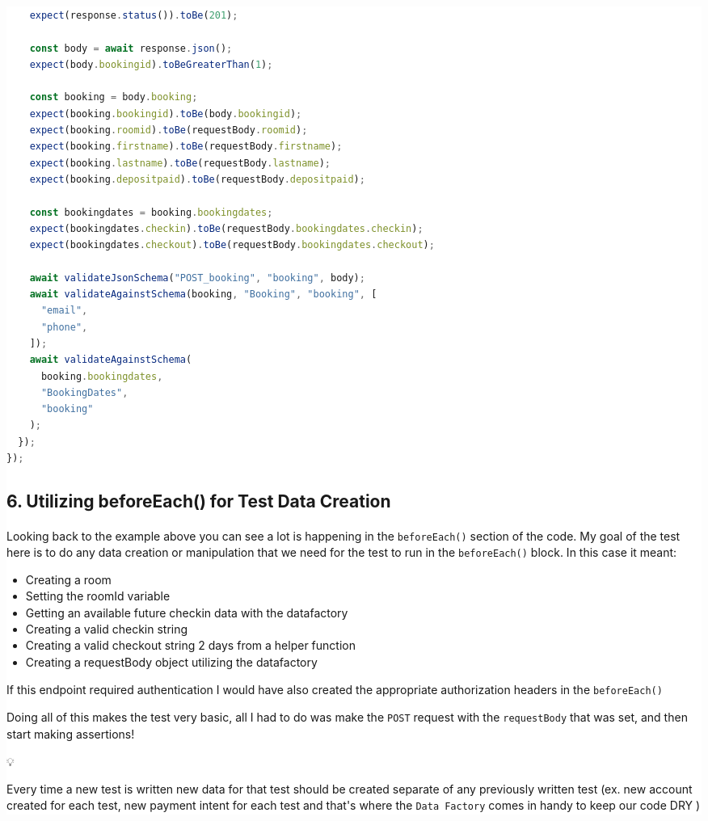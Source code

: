 ```javascript
    expect(response.status()).toBe(201);

    const body = await response.json();
    expect(body.bookingid).toBeGreaterThan(1);

    const booking = body.booking;
    expect(booking.bookingid).toBe(body.bookingid);
    expect(booking.roomid).toBe(requestBody.roomid);
    expect(booking.firstname).toBe(requestBody.firstname);
    expect(booking.lastname).toBe(requestBody.lastname);
    expect(booking.depositpaid).toBe(requestBody.depositpaid);

    const bookingdates = booking.bookingdates;
    expect(bookingdates.checkin).toBe(requestBody.bookingdates.checkin);
    expect(bookingdates.checkout).toBe(requestBody.bookingdates.checkout);

    await validateJsonSchema("POST_booking", "booking", body);
    await validateAgainstSchema(booking, "Booking", "booking", [
      "email",
      "phone",
    ]);
    await validateAgainstSchema(
      booking.bookingdates,
      "BookingDates",
      "booking"
    );
  });
});
```

## 6\. Utilizing beforeEach() for Test Data Creation

Looking back to the example above you can see a lot is happening in the `beforeEach()` section of the code. My goal of the test here is to do any data creation or manipulation that we need for the test to run in the `beforeEach()` block. In this case it meant:

- Creating a room
- Setting the roomId variable
- Getting an available future checkin data with the datafactory
- Creating a valid checkin string
- Creating a valid checkout string 2 days from a helper function
- Creating a requestBody object utilizing the datafactory

If this endpoint required authentication I would have also created the appropriate authorization headers in the `beforeEach()`

Doing all of this makes the test very basic, all I had to do was make the `POST` request with the `requestBody` that was set, and then start making assertions!

💡

Every time a new test is written new data for that test should be created separate of any previously written test (ex. new account created for each test, new payment intent for each test and that's where the `Data Factory` comes in handy to keep our code DRY )
